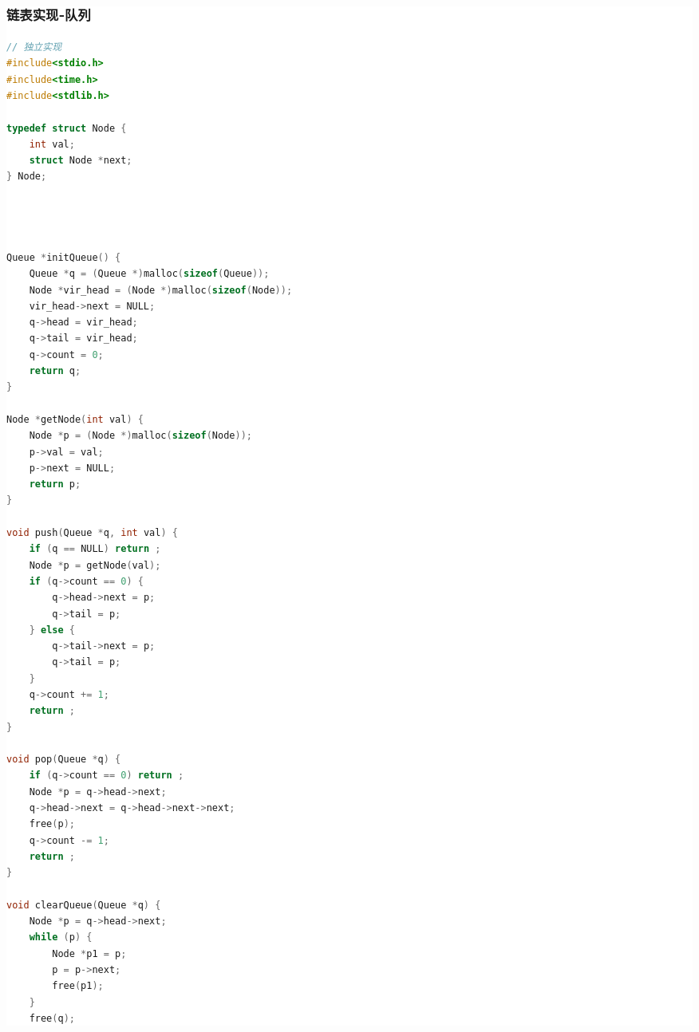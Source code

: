 ### 链表实现-队列
```C
// 独立实现
#include<stdio.h>
#include<time.h>
#include<stdlib.h>

typedef struct Node {
    int val;
    struct Node *next;
} Node;

 


Queue *initQueue() {
    Queue *q = (Queue *)malloc(sizeof(Queue));
    Node *vir_head = (Node *)malloc(sizeof(Node));
    vir_head->next = NULL;
    q->head = vir_head;
    q->tail = vir_head;
    q->count = 0;
    return q;
}

Node *getNode(int val) {
    Node *p = (Node *)malloc(sizeof(Node));
    p->val = val;
    p->next = NULL;
    return p;
}

void push(Queue *q, int val) {
    if (q == NULL) return ;
    Node *p = getNode(val);
    if (q->count == 0) {
        q->head->next = p;
        q->tail = p;
    } else {
        q->tail->next = p;
        q->tail = p;
    }
    q->count += 1;
    return ;
}

void pop(Queue *q) {
    if (q->count == 0) return ;
    Node *p = q->head->next;
    q->head->next = q->head->next->next;
    free(p);
    q->count -= 1;
    return ;
}

void clearQueue(Queue *q) {
    Node *p = q->head->next;
    while (p) {
        Node *p1 = p;
        p = p->next;
        free(p1);
    }
    free(q);
```